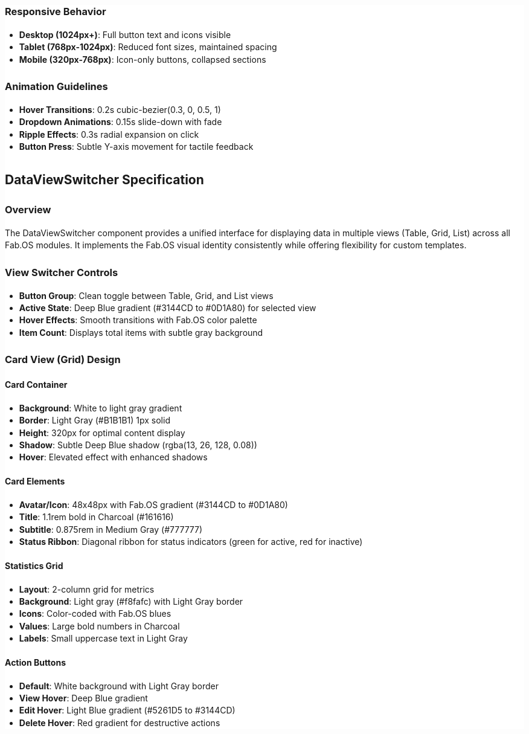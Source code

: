 ### Responsive Behavior
- **Desktop (1024px+)**: Full button text and icons visible
- **Tablet (768px-1024px)**: Reduced font sizes, maintained spacing
- **Mobile (320px-768px)**: Icon-only buttons, collapsed sections

### Animation Guidelines
- **Hover Transitions**: 0.2s cubic-bezier(0.3, 0, 0.5, 1)
- **Dropdown Animations**: 0.15s slide-down with fade
- **Ripple Effects**: 0.3s radial expansion on click
- **Button Press**: Subtle Y-axis movement for tactile feedback

## DataViewSwitcher Specification

### Overview
The DataViewSwitcher component provides a unified interface for displaying data in multiple views (Table, Grid, List) across all Fab.OS modules. It implements the Fab.OS visual identity consistently while offering flexibility for custom templates.

### View Switcher Controls
- **Button Group**: Clean toggle between Table, Grid, and List views
- **Active State**: Deep Blue gradient (#3144CD to #0D1A80) for selected view
- **Hover Effects**: Smooth transitions with Fab.OS color palette
- **Item Count**: Displays total items with subtle gray background

### Card View (Grid) Design

#### Card Container
- **Background**: White to light gray gradient
- **Border**: Light Gray (#B1B1B1) 1px solid
- **Height**: 320px for optimal content display
- **Shadow**: Subtle Deep Blue shadow (rgba(13, 26, 128, 0.08))
- **Hover**: Elevated effect with enhanced shadows

#### Card Elements
- **Avatar/Icon**: 48x48px with Fab.OS gradient (#3144CD to #0D1A80)
- **Title**: 1.1rem bold in Charcoal (#161616)
- **Subtitle**: 0.875rem in Medium Gray (#777777)
- **Status Ribbon**: Diagonal ribbon for status indicators (green for active, red for inactive)

#### Statistics Grid
- **Layout**: 2-column grid for metrics
- **Background**: Light gray (#f8fafc) with Light Gray border
- **Icons**: Color-coded with Fab.OS blues
- **Values**: Large bold numbers in Charcoal
- **Labels**: Small uppercase text in Light Gray

#### Action Buttons
- **Default**: White background with Light Gray border
- **View Hover**: Deep Blue gradient
- **Edit Hover**: Light Blue gradient (#5261D5 to #3144CD)
- **Delete Hover**: Red gradient for destructive actions
